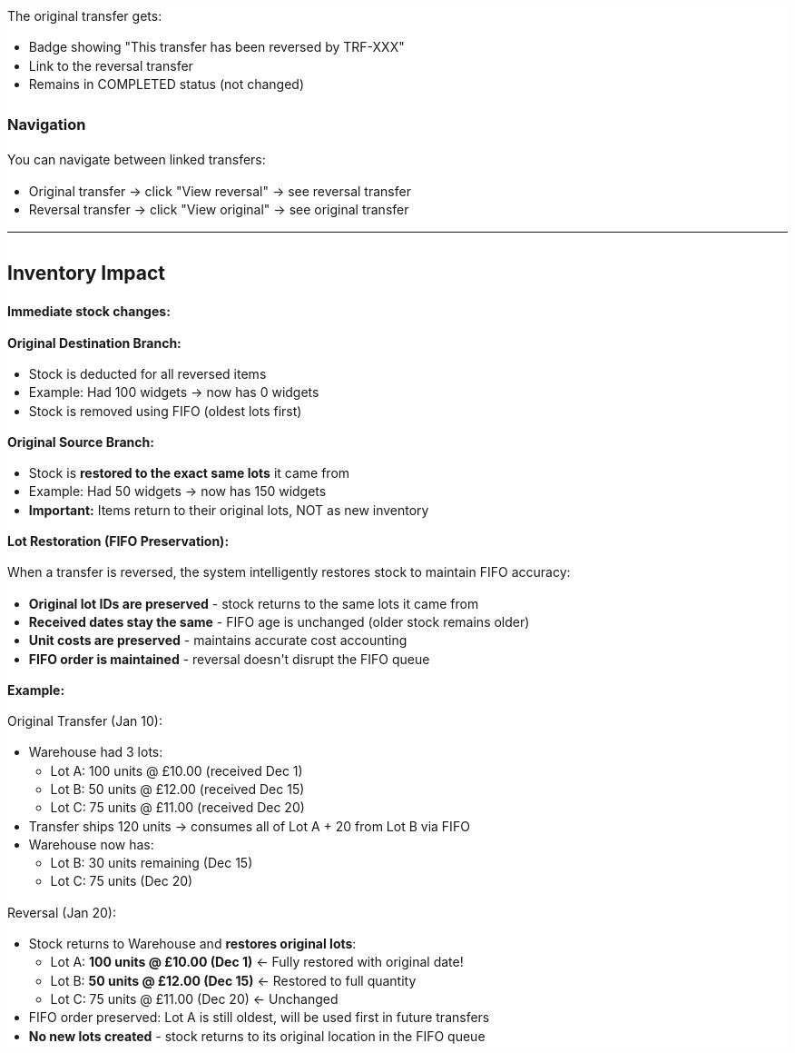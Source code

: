 The original transfer gets:
- Badge showing "This transfer has been reversed by TRF-XXX"
- Link to the reversal transfer
- Remains in COMPLETED status (not changed)

### Navigation

You can navigate between linked transfers:
- Original transfer → click "View reversal" → see reversal transfer
- Reversal transfer → click "View original" → see original transfer

---

## Inventory Impact

**Immediate stock changes:**

**Original Destination Branch:**
- Stock is deducted for all reversed items
- Example: Had 100 widgets → now has 0 widgets
- Stock is removed using FIFO (oldest lots first)

**Original Source Branch:**
- Stock is **restored to the exact same lots** it came from
- Example: Had 50 widgets → now has 150 widgets
- **Important:** Items return to their original lots, NOT as new inventory

**Lot Restoration (FIFO Preservation):**

When a transfer is reversed, the system intelligently restores stock to maintain FIFO accuracy:

- **Original lot IDs are preserved** - stock returns to the same lots it came from
- **Received dates stay the same** - FIFO age is unchanged (older stock remains older)
- **Unit costs are preserved** - maintains accurate cost accounting
- **FIFO order is maintained** - reversal doesn't disrupt the FIFO queue

**Example:**

Original Transfer (Jan 10):
- Warehouse had 3 lots:
  - Lot A: 100 units @ £10.00 (received Dec 1)
  - Lot B: 50 units @ £12.00 (received Dec 15)
  - Lot C: 75 units @ £11.00 (received Dec 20)
- Transfer ships 120 units → consumes all of Lot A + 20 from Lot B via FIFO
- Warehouse now has:
  - Lot B: 30 units remaining (Dec 15)
  - Lot C: 75 units (Dec 20)

Reversal (Jan 20):
- Stock returns to Warehouse and **restores original lots**:
  - Lot A: **100 units @ £10.00 (Dec 1)** ← Fully restored with original date!
  - Lot B: **50 units @ £12.00 (Dec 15)** ← Restored to full quantity
  - Lot C: 75 units @ £11.00 (Dec 20) ← Unchanged
- FIFO order preserved: Lot A is still oldest, will be used first in future transfers
- **No new lots created** - stock returns to its original location in the FIFO queue

